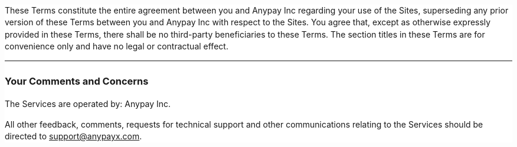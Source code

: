 These Terms constitute the entire agreement between you and Anypay Inc regarding your use of the Sites, superseding any prior version of these Terms between you and Anypay Inc with respect to the Sites. You agree that, except as otherwise expressly provided in these Terms, there shall be no third-party beneficiaries to these Terms. The section titles in these Terms are for convenience only and have no legal or contractual effect.

---

### Your Comments and Concerns

The Services are operated by: Anypay Inc.

All other feedback, comments, requests for technical support and other communications relating to the Services should be directed to support@anypayx.com.
